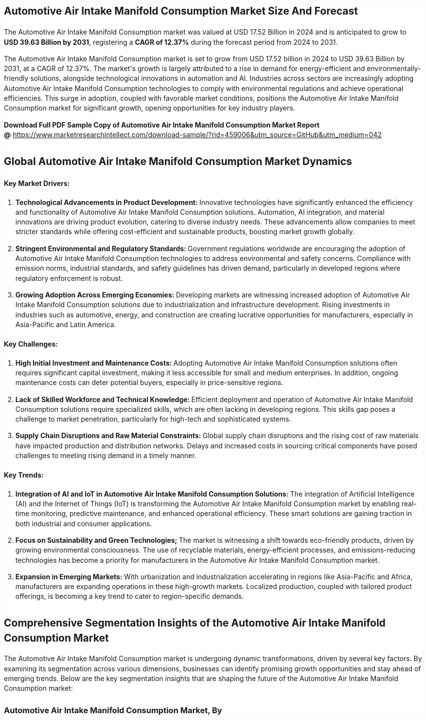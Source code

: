 <h2>Automotive Air Intake Manifold Consumption Market Size And Forecast</h2><p>The Automotive Air Intake Manifold Consumption market was valued at USD 17.52 Billion in 2024 and is anticipated to grow to <strong>USD 39.63 Billion by 2031</strong>, registering a <strong>CAGR of 12.37%</strong> during the forecast period from 2024 to 2031.</p><p>The Automotive Air Intake Manifold Consumption market is set to grow from USD 17.52 billion in 2024 to USD 39.63 Billion by 2031, at a CAGR of 12.37%. The market's growth is largely attributed to a rise in demand for energy-efficient and environmentally-friendly solutions, alongside technological innovations in automation and AI. Industries across sectors are increasingly adopting Automotive Air Intake Manifold Consumption technologies to comply with environmental regulations and achieve operational efficiencies. This surge in adoption, coupled with favorable market conditions, positions the Automotive Air Intake Manifold Consumption market for significant growth, opening opportunities for key industry players.</p><p><strong>Download Full PDF Sample Copy of Automotive Air Intake Manifold Consumption Market Report @</strong>&nbsp;<a href="https://www.marketresearchintellect.com/download-sample/?rid=459006&amp;utm_source=GitHub&amp;utm_medium=042">https://www.marketresearchintellect.com/download-sample/?rid=459006&amp;utm_source=GitHub&amp;utm_medium=042</a></p><h2>Global Automotive Air Intake Manifold Consumption Market Dynamics</h2><h4><strong>Key Market Drivers:</strong></h4><ol><li><p><strong>Technological Advancements in Product Development:&nbsp;</strong>Innovative technologies have significantly enhanced the efficiency and functionality of Automotive Air Intake Manifold Consumption solutions. Automation, AI integration, and material innovations are driving product evolution, catering to diverse industry needs. These advancements allow companies to meet stricter standards while offering cost-efficient and sustainable products, boosting market growth globally.</p></li><li><p><strong>Stringent Environmental and Regulatory Standards:&nbsp;</strong>Government regulations worldwide are encouraging the adoption of Automotive Air Intake Manifold Consumption technologies to address environmental and safety concerns. Compliance with emission norms, industrial standards, and safety guidelines has driven demand, particularly in developed regions where regulatory enforcement is robust.</p></li><li><p><strong>Growing Adoption Across Emerging Economies:&nbsp;</strong>Developing markets are witnessing increased adoption of Automotive Air Intake Manifold Consumption solutions due to industrialization and infrastructure development. Rising investments in industries such as automotive, energy, and construction are creating lucrative opportunities for manufacturers, especially in Asia-Pacific and Latin America.</p></li></ol><h4><strong>Key Challenges:</strong></h4><ol><li><p><strong>High Initial Investment and Maintenance Costs:&nbsp;</strong>Adopting Automotive Air Intake Manifold Consumption solutions often requires significant capital investment, making it less accessible for small and medium enterprises. In addition, ongoing maintenance costs can deter potential buyers, especially in price-sensitive regions.</p></li><li><p><strong>Lack of Skilled Workforce and Technical Knowledge:&nbsp;</strong>Efficient deployment and operation of Automotive Air Intake Manifold Consumption solutions require specialized skills, which are often lacking in developing regions. This skills gap poses a challenge to market penetration, particularly for high-tech and sophisticated systems.</p></li><li><p><strong>Supply Chain Disruptions and Raw Material Constraints:&nbsp;</strong>Global supply chain disruptions and the rising cost of raw materials have impacted production and distribution networks. Delays and increased costs in sourcing critical components have posed challenges to meeting rising demand in a timely manner.</p></li></ol><h4><strong>Key Trends:</strong></h4><ol><li><p><strong>Integration of AI and IoT in Automotive Air Intake Manifold Consumption Solutions:&nbsp;</strong>The integration of Artificial Intelligence (AI) and the Internet of Things (IoT) is transforming the Automotive Air Intake Manifold Consumption market by enabling real-time monitoring, predictive maintenance, and enhanced operational efficiency. These smart solutions are gaining traction in both industrial and consumer applications.</p></li><li><p><strong>Focus on Sustainability and Green Technologies;&nbsp;</strong>The market is witnessing a shift towards eco-friendly products, driven by growing environmental consciousness. The use of recyclable materials, energy-efficient processes, and emissions-reducing technologies has become a priority for manufacturers in the Automotive Air Intake Manifold Consumption market.</p></li><li><p><strong>Expansion in Emerging Markets:&nbsp;</strong>With urbanization and industrialization accelerating in regions like Asia-Pacific and Africa, manufacturers are expanding operations in these high-growth markets. Localized production, coupled with tailored product offerings, is becoming a key trend to cater to region-specific demands.</p></li></ol><div class="article-main__content" data-test-id="publishing-text-block"><h2>Comprehensive Segmentation Insights of the Automotive Air Intake Manifold Consumption Market</h2><p>The Automotive Air Intake Manifold Consumption market is undergoing dynamic transformations, driven by several key factors. By examining its segmentation across various dimensions, businesses can identify promising growth opportunities and stay ahead of emerging trends. Below are the key segmentation insights that are shaping the future of the Automotive Air Intake Manifold Consumption market:</p><h3><strong>Automotive Air Intake Manifold Consumption Market, By